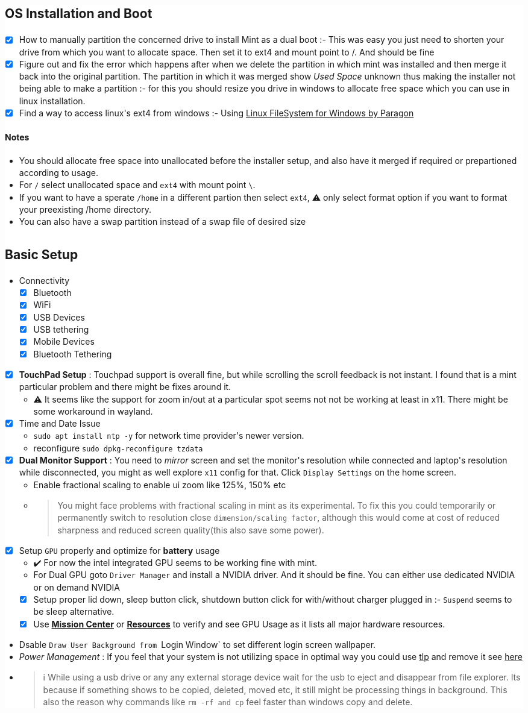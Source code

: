 ## OS Installation and Boot
- [x] How to manually partition the concerned drive to install Mint as a dual boot :- This was easy you just need to shorten your drive from which you want to allocate space. Then set it to ext4 and mount point to /. And should be fine
- [x] Figure out and fix the error which happens after when we delete the partition in which mint was installed and then merge it back into the original partition. The partition in which it was merged show _Used Space_ unknown thus making the installer not being able to make a partition :- for this you should resize you drive in windows to allocate free  space which you can use in linux installation.
- [x] Find a way to access linux's ext4 from windows :- Using [Linux FileSystem for Windows by Paragon](https://www.paragon-software.com/home/linuxfs-windows/)

#### Notes
- You should allocate free space into unallocated before the installer setup, and also have it merged if required or prepartioned according to usage.
- For `/` select unallocated space and `ext4` with mount point `\`.
- If you want to have a sperate `/home` in a different partion then select `ext4`, :warning: only select format option if you want to format your preexisting /home directory.
- You can also have a swap partition instead of a swap file of desired size

## Basic Setup
- Connectivity
  - [x] Bluetooth
  - [x] WiFi
  - [x] USB Devices
  - [x] USB tethering
  - [x] Mobile Devices
  - [x] Bluetooth Tethering
- [x] **TouchPad Setup** : Touchpad support is overall fine, but while scrolling the scroll feedback is not instant. I found that is a mint particular problem and there might be fixes around it.
  - :warning:  It seems like the support for zoom in/out at a particular spot seems not not be working at least in x11. There might be some workaround in wayland. 
- [x] Time and Date Issue 
  - `sudo apt install ntp -y` for network time provider's newer version.
  - reconfigure `sudo dpkg-reconfigure tzdata`
- [x] **Dual Monitor Support** : You need to _mirror_ screen and set the monitor's resolution while connected and laptop's resolution while disconnected, you might as well explore `x11` config for that. Click `Display Settings` on the home screen.
  - Enable fractional scaling to enable ui zoom like 125%, 150% etc
  - > You might face problems with fractional scaling in mint as its experimental. To fix this you could temporarily or permanently switch to resolution close `dimension/scaling factor`, although this would come at cost of reduced sharpness and reduced screen quality(this also save some power).
- [x] Setup `GPU` properly and optimize for **battery** usage
  - :heavy_check_mark:  For now the intel integrated GPU seems to be working fine with mint.
  - For Dual GPU goto `Driver Manager` and install a NVIDIA driver. And it should be fine. You can either use dedicated NVIDIA or on demand NVIDIA
  - [x] Setup proper lid down, sleep button click, shutdown button click for with/without charger plugged in :- `Suspend` seems to be sleep alternative.
  - [x] Use **[Mission Center](https://missioncenter.io/)**  or **[Resources](https://flathub.org/apps/net.nokyan.Resources)** to verify and see GPU Usage as it lists all major hardware resources. 
- Dsable `Draw User Background from `Login Window` to set different login screen wallpaper.
- _Power Management_ : If you feel that your system is not utilizing space in optimal way you could use [tlp](https://askubuntu.com/questions/1309396/how-to-increase-battery-life-on-ubuntu-20-04-and-what-power-saving-software-shou) and remove it see [here](https://www.baeldung.com/linux/tlp-disable)
- > :information_source: While using a usb drive or any any external storage device wait for the usb to eject and disappear from file explorer. Its because if something shows to be copied, deleted, moved etc, it still might be processing things in background. This also the reason why commands like `rm -rf and cp` feel faster than windows copy and delete.
